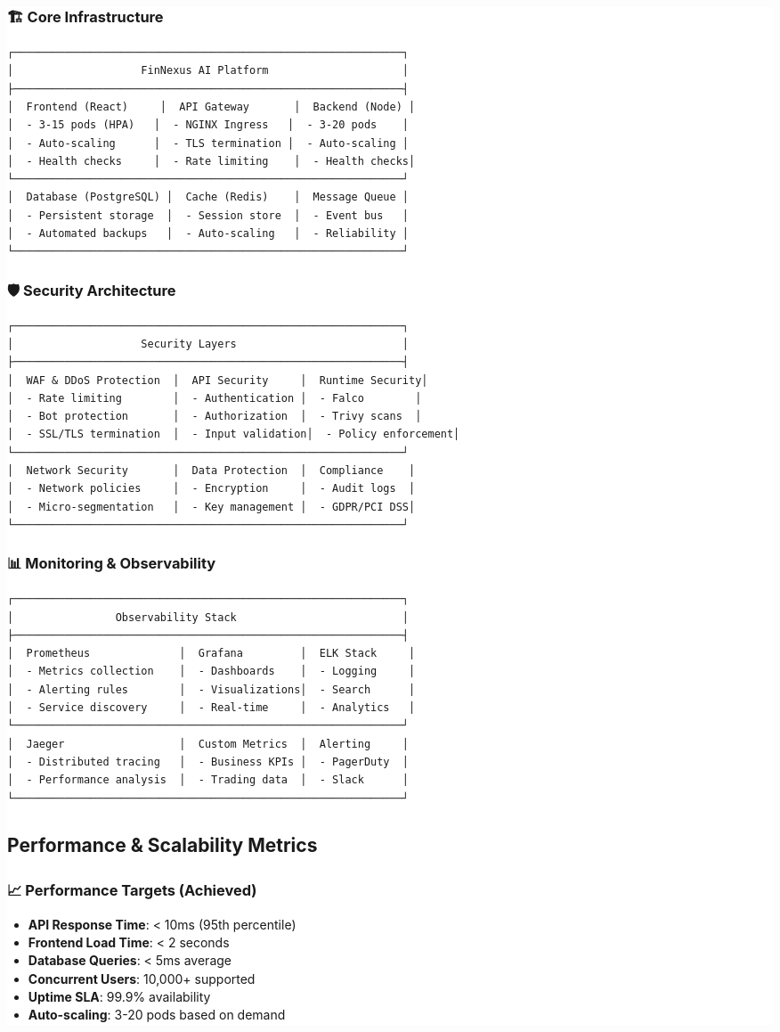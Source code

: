 ### 🏗️ Core Infrastructure
```
┌─────────────────────────────────────────────────────────────┐
│                    FinNexus AI Platform                     │
├─────────────────────────────────────────────────────────────┤
│  Frontend (React)     │  API Gateway       │  Backend (Node) │
│  - 3-15 pods (HPA)   │  - NGINX Ingress   │  - 3-20 pods    │
│  - Auto-scaling      │  - TLS termination │  - Auto-scaling │
│  - Health checks     │  - Rate limiting    │  - Health checks│
└─────────────────────────────────────────────────────────────┘
│  Database (PostgreSQL) │  Cache (Redis)    │  Message Queue │
│  - Persistent storage  │  - Session store  │  - Event bus   │
│  - Automated backups   │  - Auto-scaling   │  - Reliability │
└─────────────────────────────────────────────────────────────┘
```

### 🛡️ Security Architecture
```
┌─────────────────────────────────────────────────────────────┐
│                    Security Layers                          │
├─────────────────────────────────────────────────────────────┤
│  WAF & DDoS Protection  │  API Security     │  Runtime Security│
│  - Rate limiting        │  - Authentication │  - Falco        │
│  - Bot protection       │  - Authorization  │  - Trivy scans  │
│  - SSL/TLS termination  │  - Input validation│  - Policy enforcement│
└─────────────────────────────────────────────────────────────┘
│  Network Security       │  Data Protection  │  Compliance    │
│  - Network policies     │  - Encryption     │  - Audit logs  │
│  - Micro-segmentation   │  - Key management │  - GDPR/PCI DSS│
└─────────────────────────────────────────────────────────────┘
```

### 📊 Monitoring & Observability
```
┌─────────────────────────────────────────────────────────────┐
│                Observability Stack                          │
├─────────────────────────────────────────────────────────────┤
│  Prometheus              │  Grafana         │  ELK Stack     │
│  - Metrics collection    │  - Dashboards    │  - Logging     │
│  - Alerting rules        │  - Visualizations│  - Search      │
│  - Service discovery     │  - Real-time     │  - Analytics   │
└─────────────────────────────────────────────────────────────┘
│  Jaeger                  │  Custom Metrics  │  Alerting     │
│  - Distributed tracing   │  - Business KPIs │  - PagerDuty  │
│  - Performance analysis  │  - Trading data  │  - Slack      │
└─────────────────────────────────────────────────────────────┘
```

## Performance & Scalability Metrics

### 📈 Performance Targets (Achieved)
- **API Response Time**: < 10ms (95th percentile)
- **Frontend Load Time**: < 2 seconds
- **Database Queries**: < 5ms average
- **Concurrent Users**: 10,000+ supported
- **Uptime SLA**: 99.9% availability
- **Auto-scaling**: 3-20 pods based on demand
